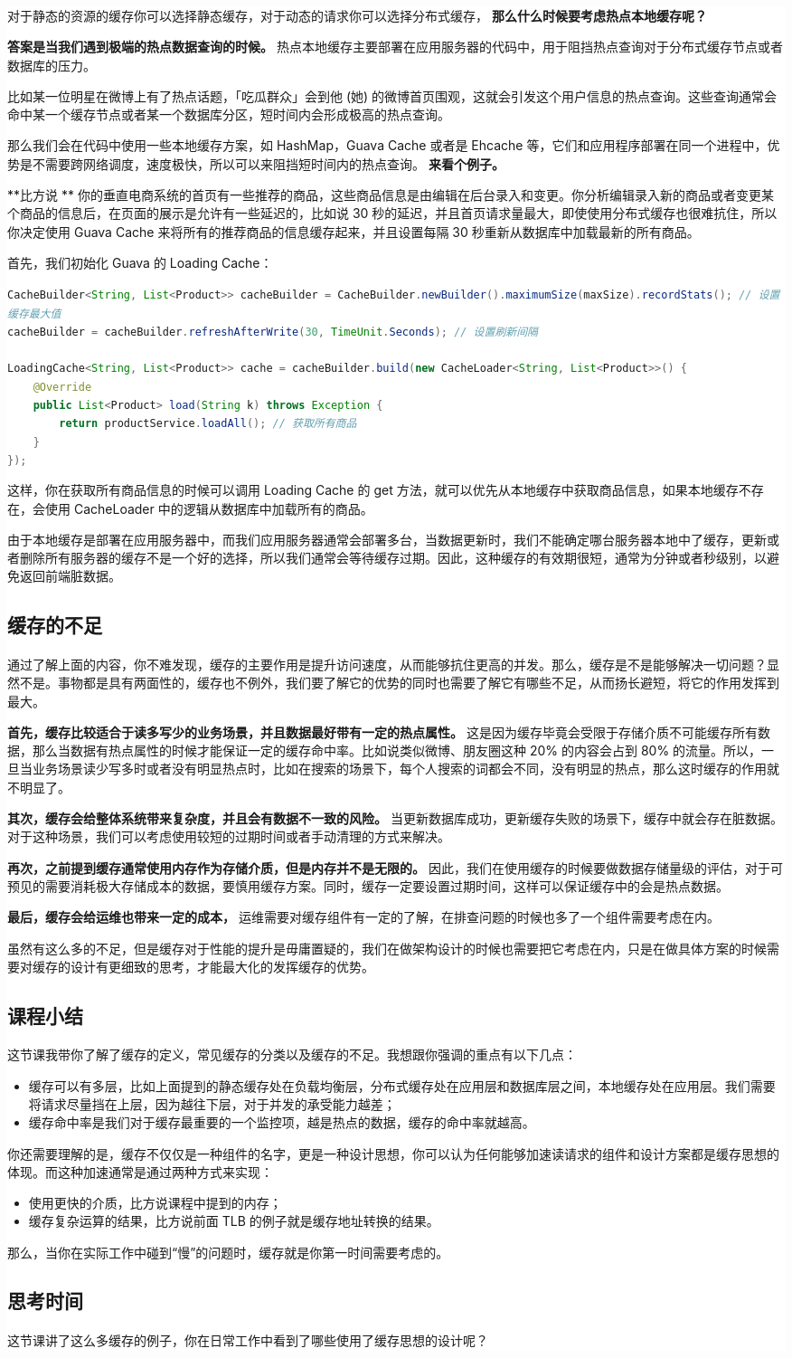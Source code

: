 对于静态的资源的缓存你可以选择静态缓存，对于动态的请求你可以选择分布式缓存， **那么什么时候要考虑热点本地缓存呢？** 

**答案是当我们遇到极端的热点数据查询的时候。** 热点本地缓存主要部署在应用服务器的代码中，用于阻挡热点查询对于分布式缓存节点或者数据库的压力。

比如某一位明星在微博上有了热点话题，「吃瓜群众」会到他 (她) 的微博首页围观，这就会引发这个用户信息的热点查询。这些查询通常会命中某一个缓存节点或者某一个数据库分区，短时间内会形成极高的热点查询。

那么我们会在代码中使用一些本地缓存方案，如 HashMap，Guava Cache 或者是 Ehcache 等，它们和应用程序部署在同一个进程中，优势是不需要跨网络调度，速度极快，所以可以来阻挡短时间内的热点查询。 **来看个例子。**

**比方说 ** 你的垂直电商系统的首页有一些推荐的商品，这些商品信息是由编辑在后台录入和变更。你分析编辑录入新的商品或者变更某个商品的信息后，在页面的展示是允许有一些延迟的，比如说 30 秒的延迟，并且首页请求量最大，即使使用分布式缓存也很难抗住，所以你决定使用 Guava Cache 来将所有的推荐商品的信息缓存起来，并且设置每隔 30 秒重新从数据库中加载最新的所有商品。

首先，我们初始化 Guava 的 Loading Cache：

```java
CacheBuilder<String, List<Product>> cacheBuilder = CacheBuilder.newBuilder().maximumSize(maxSize).recordStats(); // 设置缓存最大值
cacheBuilder = cacheBuilder.refreshAfterWrite(30, TimeUnit.Seconds); // 设置刷新间隔
 
LoadingCache<String, List<Product>> cache = cacheBuilder.build(new CacheLoader<String, List<Product>>() {
    @Override
    public List<Product> load(String k) throws Exception {
        return productService.loadAll(); // 获取所有商品
    }
});
```

这样，你在获取所有商品信息的时候可以调用 Loading Cache 的 get 方法，就可以优先从本地缓存中获取商品信息，如果本地缓存不存在，会使用 CacheLoader 中的逻辑从数据库中加载所有的商品。

由于本地缓存是部署在应用服务器中，而我们应用服务器通常会部署多台，当数据更新时，我们不能确定哪台服务器本地中了缓存，更新或者删除所有服务器的缓存不是一个好的选择，所以我们通常会等待缓存过期。因此，这种缓存的有效期很短，通常为分钟或者秒级别，以避免返回前端脏数据。

## 缓存的不足

通过了解上面的内容，你不难发现，缓存的主要作用是提升访问速度，从而能够抗住更高的并发。那么，缓存是不是能够解决一切问题？显然不是。事物都是具有两面性的，缓存也不例外，我们要了解它的优势的同时也需要了解它有哪些不足，从而扬长避短，将它的作用发挥到最大。

**首先，缓存比较适合于读多写少的业务场景，并且数据最好带有一定的热点属性。** 这是因为缓存毕竟会受限于存储介质不可能缓存所有数据，那么当数据有热点属性的时候才能保证一定的缓存命中率。比如说类似微博、朋友圈这种 20% 的内容会占到 80% 的流量。所以，一旦当业务场景读少写多时或者没有明显热点时，比如在搜索的场景下，每个人搜索的词都会不同，没有明显的热点，那么这时缓存的作用就不明显了。

**其次，缓存会给整体系统带来复杂度，并且会有数据不一致的风险。** 当更新数据库成功，更新缓存失败的场景下，缓存中就会存在脏数据。对于这种场景，我们可以考虑使用较短的过期时间或者手动清理的方式来解决。

**再次，之前提到缓存通常使用内存作为存储介质，但是内存并不是无限的。** 因此，我们在使用缓存的时候要做数据存储量级的评估，对于可预见的需要消耗极大存储成本的数据，要慎用缓存方案。同时，缓存一定要设置过期时间，这样可以保证缓存中的会是热点数据。

**最后，缓存会给运维也带来一定的成本，** 运维需要对缓存组件有一定的了解，在排查问题的时候也多了一个组件需要考虑在内。

虽然有这么多的不足，但是缓存对于性能的提升是毋庸置疑的，我们在做架构设计的时候也需要把它考虑在内，只是在做具体方案的时候需要对缓存的设计有更细致的思考，才能最大化的发挥缓存的优势。

## 课程小结

这节课我带你了解了缓存的定义，常见缓存的分类以及缓存的不足。我想跟你强调的重点有以下几点：

- 缓存可以有多层，比如上面提到的静态缓存处在负载均衡层，分布式缓存处在应用层和数据库层之间，本地缓存处在应用层。我们需要将请求尽量挡在上层，因为越往下层，对于并发的承受能力越差；
- 缓存命中率是我们对于缓存最重要的一个监控项，越是热点的数据，缓存的命中率就越高。

你还需要理解的是，缓存不仅仅是一种组件的名字，更是一种设计思想，你可以认为任何能够加速读请求的组件和设计方案都是缓存思想的体现。而这种加速通常是通过两种方式来实现：

- 使用更快的介质，比方说课程中提到的内存；
- 缓存复杂运算的结果，比方说前面 TLB 的例子就是缓存地址转换的结果。

那么，当你在实际工作中碰到“慢”的问题时，缓存就是你第一时间需要考虑的。

## 思考时间

这节课讲了这么多缓存的例子，你在日常工作中看到了哪些使用了缓存思想的设计呢？